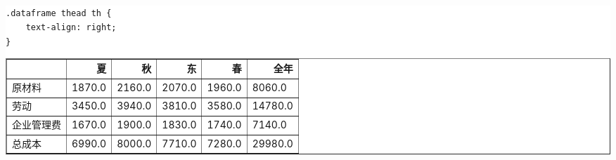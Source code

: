     .dataframe thead th {
        text-align: right;
    }
</style>
<table border="1" class="dataframe">
  <thead>
    <tr style="text-align: right;">
      <th></th>
      <th>夏</th>
      <th>秋</th>
      <th>东</th>
      <th>春</th>
      <th>全年</th>
    </tr>
  </thead>
  <tbody>
    <tr>
      <td>原材料</td>
      <td>1870.0</td>
      <td>2160.0</td>
      <td>2070.0</td>
      <td>1960.0</td>
      <td>8060.0</td>
    </tr>
    <tr>
      <td>劳动</td>
      <td>3450.0</td>
      <td>3940.0</td>
      <td>3810.0</td>
      <td>3580.0</td>
      <td>14780.0</td>
    </tr>
    <tr>
      <td>企业管理费</td>
      <td>1670.0</td>
      <td>1900.0</td>
      <td>1830.0</td>
      <td>1740.0</td>
      <td>7140.0</td>
    </tr>
    <tr>
      <td>总成本</td>
      <td>6990.0</td>
      <td>8000.0</td>
      <td>7710.0</td>
      <td>7280.0</td>
      <td>29980.0</td>
    </tr>
  </tbody>
</table>
</div>
